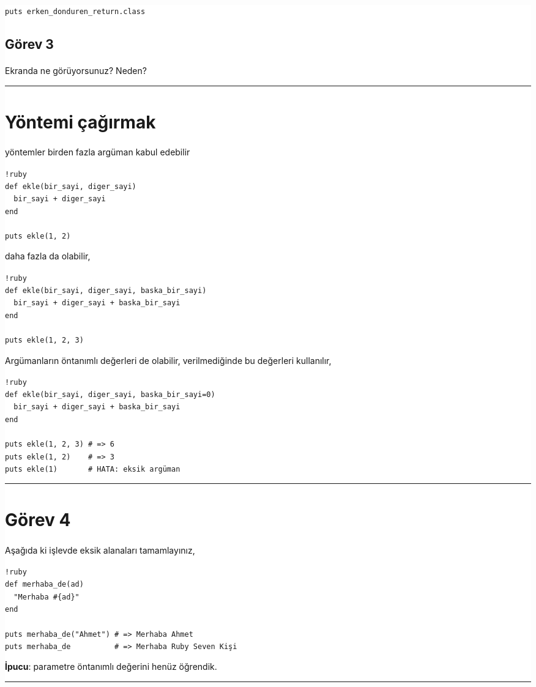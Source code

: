     puts erken_donduren_return.class

## Görev 3

Ekranda ne görüyorsunuz? Neden?

---

# Yöntemi çağırmak

yöntemler birden fazla argüman kabul edebilir

    !ruby
    def ekle(bir_sayi, diger_sayi)
      bir_sayi + diger_sayi
    end

    puts ekle(1, 2)

daha fazla da olabilir,

    !ruby
    def ekle(bir_sayi, diger_sayi, baska_bir_sayi)
      bir_sayi + diger_sayi + baska_bir_sayi
    end

    puts ekle(1, 2, 3)

Argümanların öntanımlı değerleri de olabilir, verilmediğinde bu değerleri
kullanılır,

    !ruby
    def ekle(bir_sayi, diger_sayi, baska_bir_sayi=0)
      bir_sayi + diger_sayi + baska_bir_sayi
    end

    puts ekle(1, 2, 3) # => 6
    puts ekle(1, 2)    # => 3
    puts ekle(1)       # HATA: eksik argüman

---

# Görev 4

Aşağıda ki işlevde eksik alanaları tamamlayınız,

    !ruby
    def merhaba_de(ad)
      "Merhaba #{ad}"
    end

    puts merhaba_de("Ahmet") # => Merhaba Ahmet
    puts merhaba_de          # => Merhaba Ruby Seven Kişi

**İpucu**: parametre öntanımlı değerini henüz öğrendik.

---